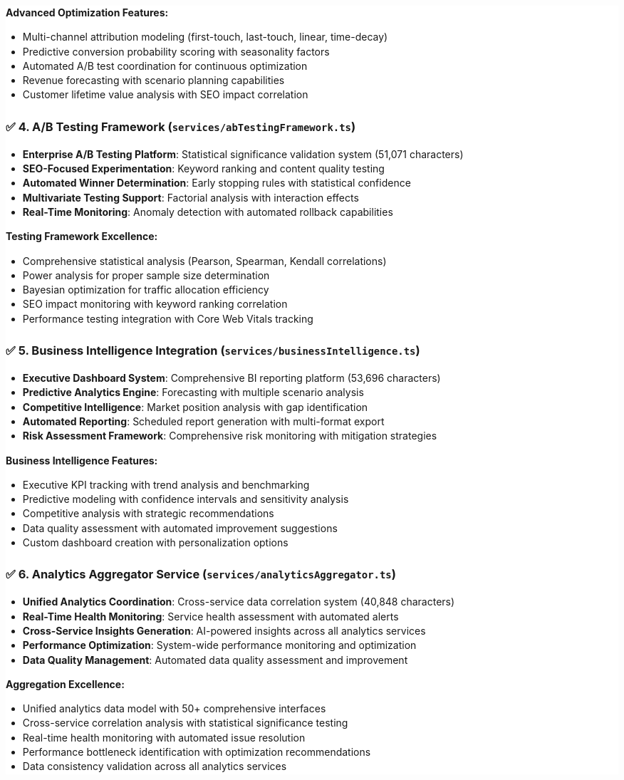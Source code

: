 **Advanced Optimization Features:**
- Multi-channel attribution modeling (first-touch, last-touch, linear, time-decay)
- Predictive conversion probability scoring with seasonality factors
- Automated A/B test coordination for continuous optimization
- Revenue forecasting with scenario planning capabilities
- Customer lifetime value analysis with SEO impact correlation

### ✅ 4. A/B Testing Framework (`services/abTestingFramework.ts`)
- **Enterprise A/B Testing Platform**: Statistical significance validation system (51,071 characters)
- **SEO-Focused Experimentation**: Keyword ranking and content quality testing
- **Automated Winner Determination**: Early stopping rules with statistical confidence
- **Multivariate Testing Support**: Factorial analysis with interaction effects
- **Real-Time Monitoring**: Anomaly detection with automated rollback capabilities

**Testing Framework Excellence:**
- Comprehensive statistical analysis (Pearson, Spearman, Kendall correlations)
- Power analysis for proper sample size determination
- Bayesian optimization for traffic allocation efficiency  
- SEO impact monitoring with keyword ranking correlation
- Performance testing integration with Core Web Vitals tracking

### ✅ 5. Business Intelligence Integration (`services/businessIntelligence.ts`)
- **Executive Dashboard System**: Comprehensive BI reporting platform (53,696 characters)
- **Predictive Analytics Engine**: Forecasting with multiple scenario analysis
- **Competitive Intelligence**: Market position analysis with gap identification
- **Automated Reporting**: Scheduled report generation with multi-format export
- **Risk Assessment Framework**: Comprehensive risk monitoring with mitigation strategies

**Business Intelligence Features:**
- Executive KPI tracking with trend analysis and benchmarking
- Predictive modeling with confidence intervals and sensitivity analysis
- Competitive analysis with strategic recommendations
- Data quality assessment with automated improvement suggestions
- Custom dashboard creation with personalization options

### ✅ 6. Analytics Aggregator Service (`services/analyticsAggregator.ts`)
- **Unified Analytics Coordination**: Cross-service data correlation system (40,848 characters)
- **Real-Time Health Monitoring**: Service health assessment with automated alerts
- **Cross-Service Insights Generation**: AI-powered insights across all analytics services
- **Performance Optimization**: System-wide performance monitoring and optimization
- **Data Quality Management**: Automated data quality assessment and improvement

**Aggregation Excellence:**
- Unified analytics data model with 50+ comprehensive interfaces
- Cross-service correlation analysis with statistical significance testing
- Real-time health monitoring with automated issue resolution
- Performance bottleneck identification with optimization recommendations
- Data consistency validation across all analytics services
